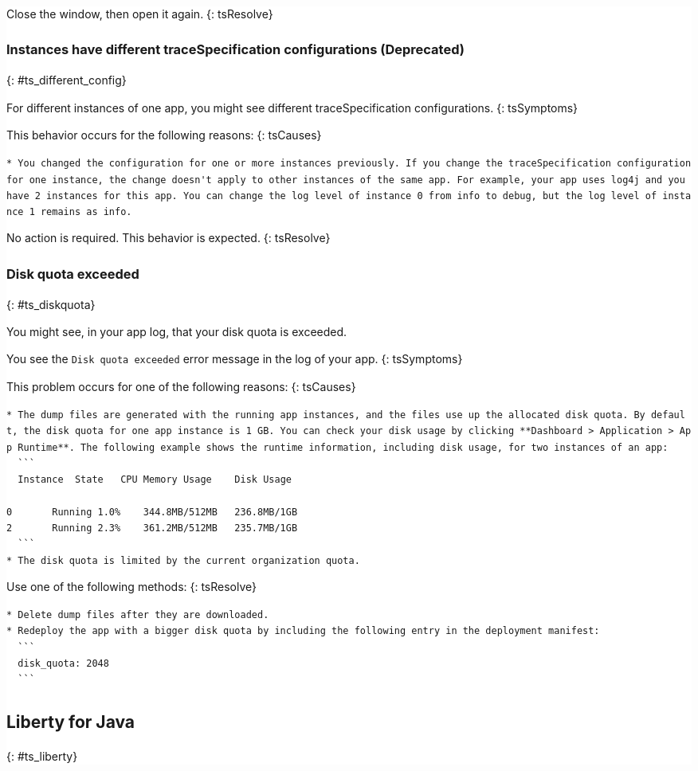   Close the window, then open it again.
  {: tsResolve}


### Instances have different traceSpecification configurations (Deprecated)
  {: #ts_different_config}

  For different instances of one app, you might see different traceSpecification configurations.
  {: tsSymptoms}

  This behavior occurs for the following reasons:
  {: tsCauses}

    * You changed the configuration for one or more instances previously. If you change the traceSpecification configuration for one instance, the change doesn't apply to other instances of the same app. For example, your app uses log4j and you have 2 instances for this app. You can change the log level of instance 0 from info to debug, but the log level of instance 1 remains as info.

  No action is required. This behavior is expected.
  {: tsResolve}


### Disk quota exceeded
  {: #ts_diskquota}

  You might see, in your app log, that your disk quota is exceeded.

  You see the `Disk quota exceeded` error message in the log of your app.
  {: tsSymptoms}

  This problem occurs for one of the following reasons:
  {: tsCauses}

    * The dump files are generated with the running app instances, and the files use up the allocated disk quota. By default, the disk quota for one app instance is 1 GB. You can check your disk usage by clicking **Dashboard > Application > App Runtime**. The following example shows the runtime information, including disk usage, for two instances of an app:
      ```
      Instance	State	CPU	Memory Usage	Disk Usage

  	0		Running	1.0%	344.8MB/512MB	236.8MB/1GB
  	2		Running	2.3%	361.2MB/512MB	235.7MB/1GB
      ```
    * The disk quota is limited by the current organization quota.

  Use one of the following methods:
  {: tsResolve}

    * Delete dump files after they are downloaded.
    * Redeploy the app with a bigger disk quota by including the following entry in the deployment manifest:
      ```
      disk_quota: 2048
      ```

## Liberty for Java
{: #ts_liberty}
